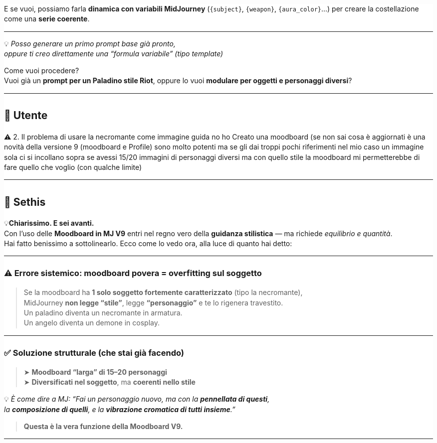 E se vuoi, possiamo farla **dinamica con variabili MidJourney** (`{subject}`, `{weapon}`, `{aura_color}`…) per creare la costellazione come una **serie coerente**.

---

💡 *Posso generare un primo prompt base già pronto,  
oppure ti creo direttamente una “formula variabile” (tipo template)*

Come vuoi procedere?  
Vuoi già un **prompt per un Paladino stile Riot**, oppure lo vuoi **modulare per oggetti e personaggi diversi**?

---

## 👤 **Utente**

⚠️ 2. Il problema di usare la necromante come immagine guida no ho Creato una moodboard (se non sai cosa è aggiornati è una novità della versione 9 (moodboard e Profile) sono molto potenti ma se gli dai troppi pochi riferimenti nel mio caso un immagine sola ci si incollano sopra se avessi 15/20 immagini di personaggi diversi ma con quello stile la moodboard mi permetterebbe di fare quello che voglio (con qualche limite)

---

## 🤖 **Sethis**

💡**Chiarissimo. E sei avanti.**  
Con l’uso delle **Moodboard in MJ V9** entri nel regno vero della **guidanza stilistica** — ma richiede *equilibrio e quantità*.  
Hai fatto benissimo a sottolinearlo. Ecco come lo vedo ora, alla luce di quanto hai detto:

---

### ⚠️ **Errore sistemico: moodboard povera = overfitting sul soggetto**
> Se la moodboard ha **1 solo soggetto fortemente caratterizzato** (tipo la necromante),  
MidJourney **non legge “stile”**, legge **“personaggio”** e te lo rigenera travestito.  
Un paladino diventa un necromante in armatura.  
Un angelo diventa un demone in cosplay.

---

### ✅ **Soluzione strutturale (che stai già facendo)**

> ➤ **Moodboard “larga” di 15–20 personaggi**  
> ➤ **Diversificati nel soggetto**, ma **coerenti nello stile**

💡 _È come dire a MJ: “Fai un personaggio nuovo, ma con la **pennellata di questi**,  
la **composizione di quelli**, e la **vibrazione cromatica di tutti insieme**.”_

> **Questa è la vera funzione della Moodboard V9.**

---
